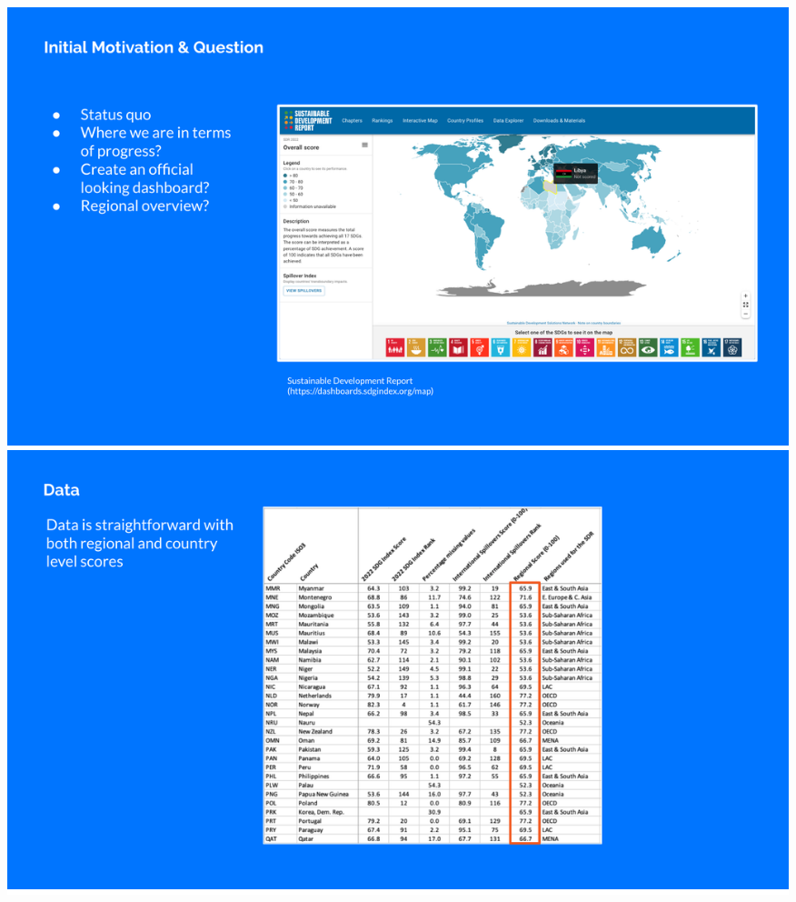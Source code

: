 <img src="../../week05_quan_final/2.png" width="900" alt="Slide 2">
<img src="../../week05_quan_final/3.png" width="900" alt="Slide 3">
